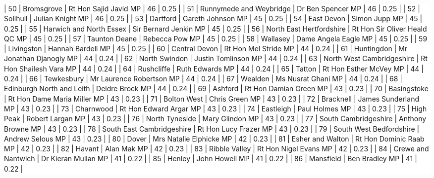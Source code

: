 | 50 | Bromsgrove | Rt Hon Sajid Javid MP | 46 | 0.25 |
| 51 | Runnymede and Weybridge | Dr Ben Spencer MP | 46 | 0.25 |
| 52 | Solihull | Julian Knight MP | 46 | 0.25 |
| 53 | Dartford | Gareth Johnson MP | 45 | 0.25 |
| 54 | East Devon | Simon Jupp MP | 45 | 0.25 |
| 55 | Harwich and North Essex | Sir Bernard Jenkin MP | 45 | 0.25 |
| 56 | North East Hertfordshire | Rt Hon Sir Oliver Heald QC MP | 45 | 0.25 |
| 57 | Taunton Deane | Rebecca Pow MP | 45 | 0.25 |
| 58 | Wallasey | Dame Angela Eagle MP | 45 | 0.25 |
| 59 | Livingston | Hannah Bardell MP | 45 | 0.25 |
| 60 | Central Devon | Rt Hon Mel Stride MP | 44 | 0.24 |
| 61 | Huntingdon | Mr Jonathan Djanogly MP | 44 | 0.24 |
| 62 | North Swindon | Justin Tomlinson MP | 44 | 0.24 |
| 63 | North West Cambridgeshire | Rt Hon Shailesh Vara MP | 44 | 0.24 |
| 64 | Rushcliffe | Ruth Edwards MP | 44 | 0.24 |
| 65 | Tatton | Rt Hon Esther McVey MP | 44 | 0.24 |
| 66 | Tewkesbury | Mr Laurence Robertson MP | 44 | 0.24 |
| 67 | Wealden | Ms Nusrat Ghani MP | 44 | 0.24 |
| 68 | Edinburgh North and Leith | Deidre Brock MP | 44 | 0.24 |
| 69 | Ashford | Rt Hon Damian Green MP | 43 | 0.23 |
| 70 | Basingstoke | Rt Hon Dame Maria Miller MP | 43 | 0.23 |
| 71 | Bolton West | Chris Green MP | 43 | 0.23 |
| 72 | Bracknell | James Sunderland MP | 43 | 0.23 |
| 73 | Charnwood | Rt Hon Edward Argar MP | 43 | 0.23 |
| 74 | Eastleigh | Paul Holmes MP | 43 | 0.23 |
| 75 | High Peak | Robert Largan MP | 43 | 0.23 |
| 76 | North Tyneside | Mary Glindon MP | 43 | 0.23 |
| 77 | South Cambridgeshire | Anthony Browne MP | 43 | 0.23 |
| 78 | South East Cambridgeshire | Rt Hon Lucy Frazer MP | 43 | 0.23 |
| 79 | South West Bedfordshire | Andrew Selous MP | 43 | 0.23 |
| 80 | Dover | Mrs Natalie Elphicke MP | 42 | 0.23 |
| 81 | Esher and Walton | Rt Hon Dominic Raab MP | 42 | 0.23 |
| 82 | Havant | Alan Mak MP | 42 | 0.23 |
| 83 | Ribble Valley | Rt Hon Nigel Evans MP | 42 | 0.23 |
| 84 | Crewe and Nantwich | Dr Kieran Mullan MP | 41 | 0.22 |
| 85 | Henley | John Howell MP | 41 | 0.22 |
| 86 | Mansfield | Ben Bradley MP | 41 | 0.22 |